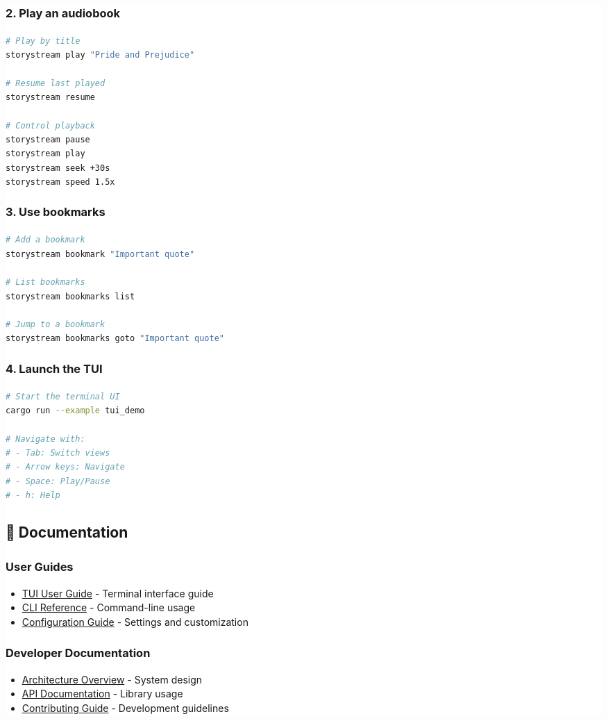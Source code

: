 ### 2. Play an audiobook
```bash
# Play by title
storystream play "Pride and Prejudice"

# Resume last played
storystream resume

# Control playback
storystream pause
storystream play
storystream seek +30s
storystream speed 1.5x
```

### 3. Use bookmarks
```bash
# Add a bookmark
storystream bookmark "Important quote"

# List bookmarks
storystream bookmarks list

# Jump to a bookmark
storystream bookmarks goto "Important quote"
```

### 4. Launch the TUI
```bash
# Start the terminal UI
cargo run --example tui_demo

# Navigate with:
# - Tab: Switch views
# - Arrow keys: Navigate
# - Space: Play/Pause
# - h: Help
```

## 📖 Documentation

### User Guides
- [TUI User Guide](crates/tui/README.md) - Terminal interface guide
- [CLI Reference](docs/CLI.md) - Command-line usage
- [Configuration Guide](docs/CONFIGURATION.md) - Settings and customization

### Developer Documentation
- [Architecture Overview](docs/ARCHITECTURE.md) - System design
- [API Documentation](docs/API.md) - Library usage
- [Contributing Guide](CONTRIBUTING.md) - Development guidelines
